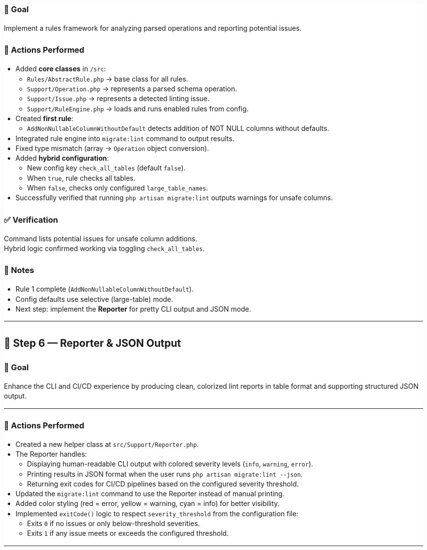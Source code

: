 ### 🎯 Goal  
Implement a rules framework for analyzing parsed operations and reporting potential issues.

### 🧱 Actions Performed  
- Added **core classes** in `/src`:  
  - `Rules/AbstractRule.php` → base class for all rules.  
  - `Support/Operation.php` → represents a parsed schema operation.  
  - `Support/Issue.php` → represents a detected linting issue.  
  - `Support/RuleEngine.php` → loads and runs enabled rules from config.  
- Created **first rule**:  
  - `AddNonNullableColumnWithoutDefault` detects addition of NOT NULL columns without defaults.  
- Integrated rule engine into `migrate:lint` command to output results.  
- Fixed type mismatch (array → `Operation` object conversion).  
- Added **hybrid configuration**:  
  - New config key `check_all_tables` (default `false`).  
  - When `true`, rule checks all tables.  
  - When `false`, checks only configured `large_table_names`.  
- Successfully verified that running `php artisan migrate:lint` outputs warnings for unsafe columns.

### ✅ Verification  
Command lists potential issues for unsafe column additions.  
Hybrid logic confirmed working via toggling `check_all_tables`.  

### 📘 Notes  
- Rule 1 complete (`AddNonNullableColumnWithoutDefault`).  
- Config defaults use selective (large-table) mode.  
- Next step: implement the **Reporter** for pretty CLI output and JSON mode.

---

## 🧾 Step 6 — Reporter & JSON Output

### 🎯 Goal  
Enhance the CLI and CI/CD experience by producing clean, colorized lint reports in table format and supporting structured JSON output.

---

### 🧱 Actions Performed  
- Created a new helper class at `src/Support/Reporter.php`.  
- The Reporter handles:
  - Displaying human-readable CLI output with colored severity levels (`info`, `warning`, `error`).
  - Printing results in JSON format when the user runs `php artisan migrate:lint --json`.
  - Returning exit codes for CI/CD pipelines based on the configured severity threshold.
- Updated the `migrate:lint` command to use the Reporter instead of manual printing.
- Added color styling (red = error, yellow = warning, cyan = info) for better visibility.
- Implemented `exitCode()` logic to respect `severity_threshold` from the configuration file:
  - Exits `0` if no issues or only below-threshold severities.
  - Exits `1` if any issue meets or exceeds the configured threshold.

---